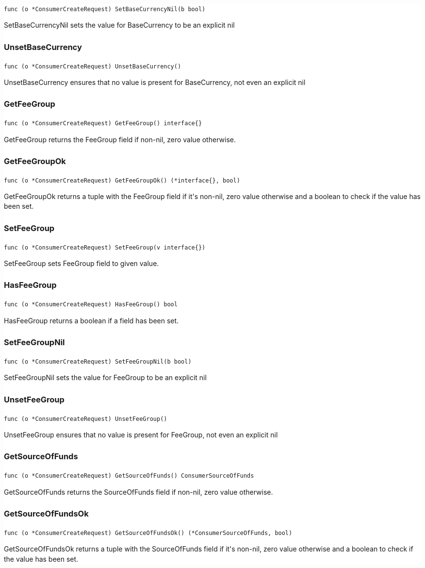 `func (o *ConsumerCreateRequest) SetBaseCurrencyNil(b bool)`

 SetBaseCurrencyNil sets the value for BaseCurrency to be an explicit nil

### UnsetBaseCurrency
`func (o *ConsumerCreateRequest) UnsetBaseCurrency()`

UnsetBaseCurrency ensures that no value is present for BaseCurrency, not even an explicit nil
### GetFeeGroup

`func (o *ConsumerCreateRequest) GetFeeGroup() interface{}`

GetFeeGroup returns the FeeGroup field if non-nil, zero value otherwise.

### GetFeeGroupOk

`func (o *ConsumerCreateRequest) GetFeeGroupOk() (*interface{}, bool)`

GetFeeGroupOk returns a tuple with the FeeGroup field if it's non-nil, zero value otherwise
and a boolean to check if the value has been set.

### SetFeeGroup

`func (o *ConsumerCreateRequest) SetFeeGroup(v interface{})`

SetFeeGroup sets FeeGroup field to given value.

### HasFeeGroup

`func (o *ConsumerCreateRequest) HasFeeGroup() bool`

HasFeeGroup returns a boolean if a field has been set.

### SetFeeGroupNil

`func (o *ConsumerCreateRequest) SetFeeGroupNil(b bool)`

 SetFeeGroupNil sets the value for FeeGroup to be an explicit nil

### UnsetFeeGroup
`func (o *ConsumerCreateRequest) UnsetFeeGroup()`

UnsetFeeGroup ensures that no value is present for FeeGroup, not even an explicit nil
### GetSourceOfFunds

`func (o *ConsumerCreateRequest) GetSourceOfFunds() ConsumerSourceOfFunds`

GetSourceOfFunds returns the SourceOfFunds field if non-nil, zero value otherwise.

### GetSourceOfFundsOk

`func (o *ConsumerCreateRequest) GetSourceOfFundsOk() (*ConsumerSourceOfFunds, bool)`

GetSourceOfFundsOk returns a tuple with the SourceOfFunds field if it's non-nil, zero value otherwise
and a boolean to check if the value has been set.

